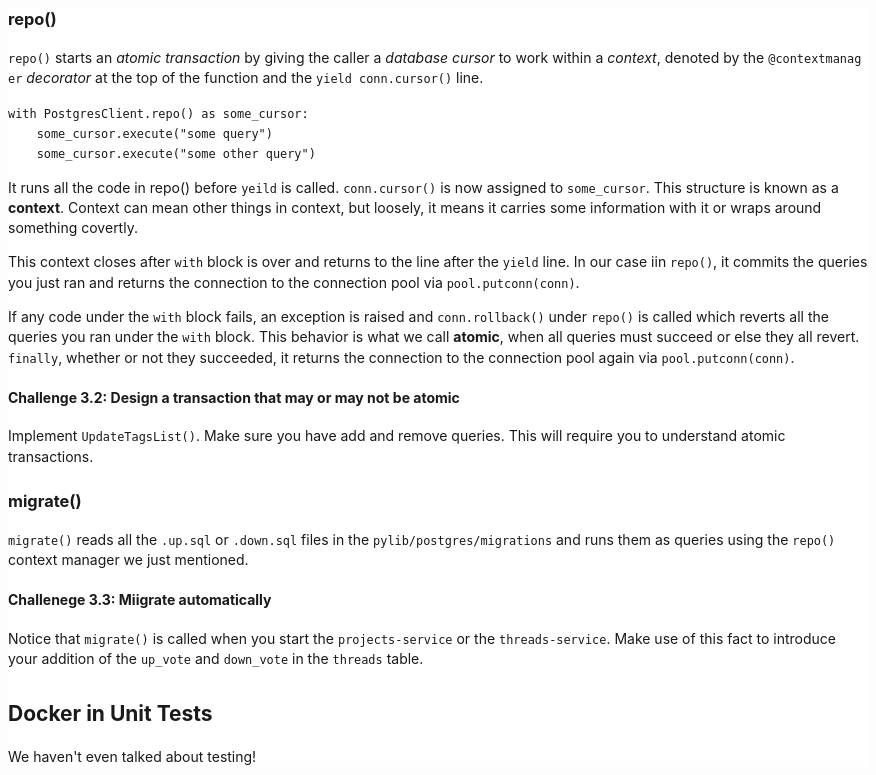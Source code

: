 ### repo()

`repo()` starts an *atomic transaction* by giving the caller a *database cursor* to work within a *context*, denoted by the `@contextmanager` *decorator* at the top of the function and the `yield conn.cursor()` line.

```
with PostgresClient.repo() as some_cursor:
    some_cursor.execute("some query")
    some_cursor.execute("some other query")
```

It runs all the code in repo() before `yeild` is called. `conn.cursor()` is now assigned to `some_cursor`. This structure is known as a **context**. Context can mean other things in context, but loosely, it means it carries some information with it or wraps around something covertly.

This context closes after `with` block is over and returns to the line after the `yield` line. In our case iin `repo()`, it commits the queries you just ran and returns the connection to the connection pool via `pool.putconn(conn)`.

If any code under the `with` block fails, an exception is raised and `conn.rollback()` under `repo()` is called which reverts all the queries you ran under the `with` block. This behavior is what we call **atomic**, when all queries must succeed or else they all revert. `finally`, whether or not they succeeded, it returns the connection to the connection pool again  via `pool.putconn(conn)`.

#### Challenge 3.2: Design a transaction that may or may not be atomic

Implement `UpdateTagsList()`. Make sure you have add and remove queries. This will require you to understand atomic transactions.

### migrate()

`migrate()` reads all the `.up.sql` or `.down.sql` files in the `pylib/postgres/migrations` and runs them as queries using the `repo()` context manager we just mentioned.

#### Challenege 3.3: Miigrate automatically

Notice that `migrate()` is called when you start the `projects-service` or the `threads-service`. Make use of this fact to introduce your addition of the `up_vote` and `down_vote` in the `threads` table.

## Docker in Unit Tests

We haven't even talked about testing!